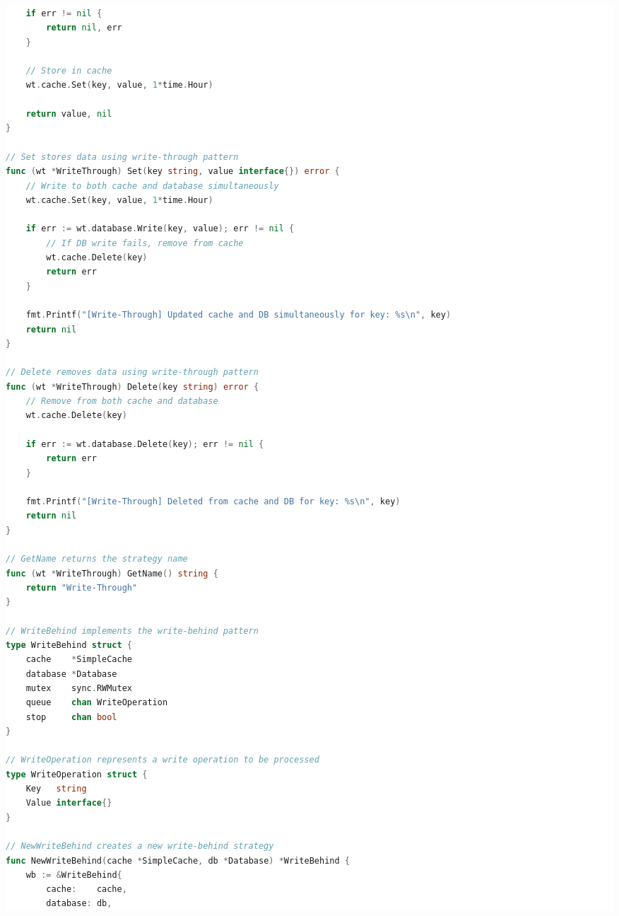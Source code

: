 ```go
    if err != nil {
        return nil, err
    }
    
    // Store in cache
    wt.cache.Set(key, value, 1*time.Hour)
    
    return value, nil
}

// Set stores data using write-through pattern
func (wt *WriteThrough) Set(key string, value interface{}) error {
    // Write to both cache and database simultaneously
    wt.cache.Set(key, value, 1*time.Hour)
    
    if err := wt.database.Write(key, value); err != nil {
        // If DB write fails, remove from cache
        wt.cache.Delete(key)
        return err
    }
    
    fmt.Printf("[Write-Through] Updated cache and DB simultaneously for key: %s\n", key)
    return nil
}

// Delete removes data using write-through pattern
func (wt *WriteThrough) Delete(key string) error {
    // Remove from both cache and database
    wt.cache.Delete(key)
    
    if err := wt.database.Delete(key); err != nil {
        return err
    }
    
    fmt.Printf("[Write-Through] Deleted from cache and DB for key: %s\n", key)
    return nil
}

// GetName returns the strategy name
func (wt *WriteThrough) GetName() string {
    return "Write-Through"
}

// WriteBehind implements the write-behind pattern
type WriteBehind struct {
    cache    *SimpleCache
    database *Database
    mutex    sync.RWMutex
    queue    chan WriteOperation
    stop     chan bool
}

// WriteOperation represents a write operation to be processed
type WriteOperation struct {
    Key   string
    Value interface{}
}

// NewWriteBehind creates a new write-behind strategy
func NewWriteBehind(cache *SimpleCache, db *Database) *WriteBehind {
    wb := &WriteBehind{
        cache:    cache,
        database: db,
```